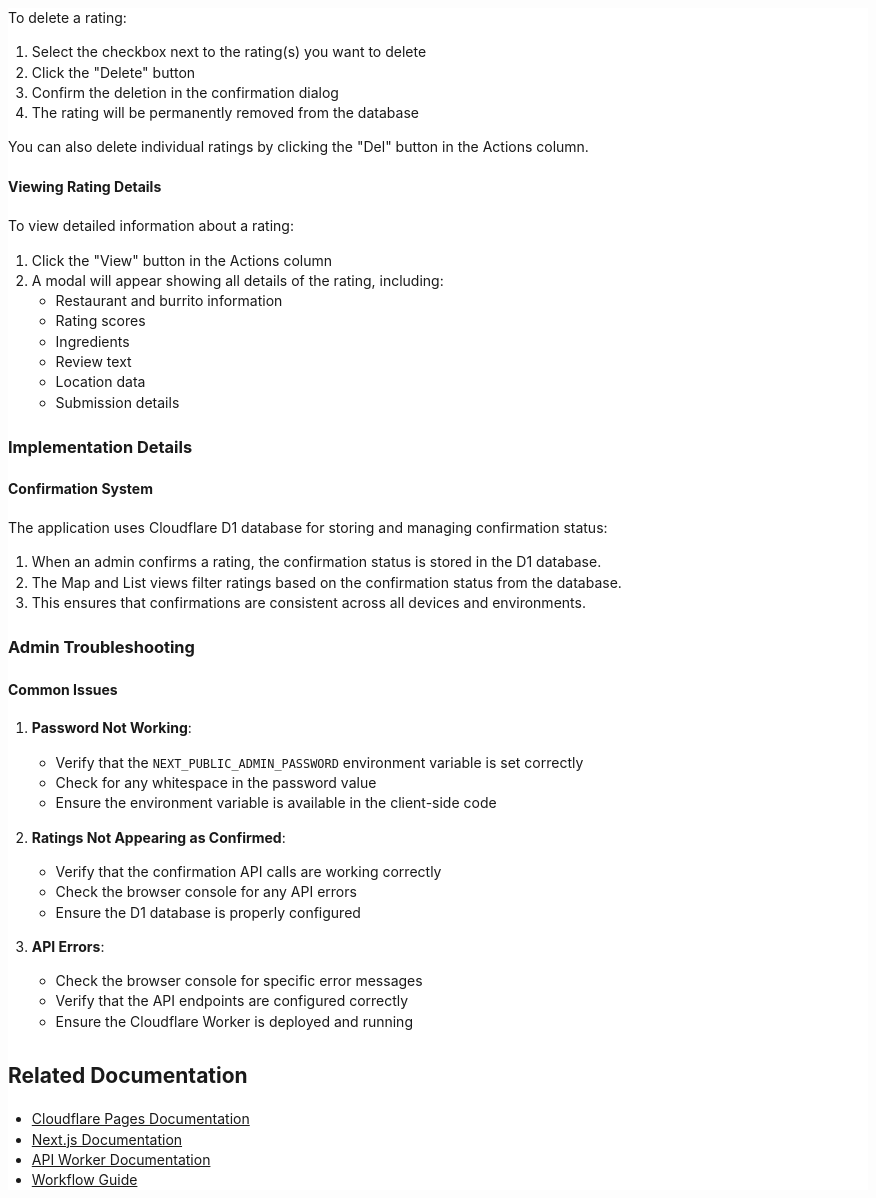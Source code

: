 To delete a rating:
1. Select the checkbox next to the rating(s) you want to delete
2. Click the "Delete" button
3. Confirm the deletion in the confirmation dialog
4. The rating will be permanently removed from the database

You can also delete individual ratings by clicking the "Del" button in the Actions column.

#### Viewing Rating Details

To view detailed information about a rating:
1. Click the "View" button in the Actions column
2. A modal will appear showing all details of the rating, including:
   - Restaurant and burrito information
   - Rating scores
   - Ingredients
   - Review text
   - Location data
   - Submission details

### Implementation Details

#### Confirmation System

The application uses Cloudflare D1 database for storing and managing confirmation status:

1. When an admin confirms a rating, the confirmation status is stored in the D1 database.
2. The Map and List views filter ratings based on the confirmation status from the database.
3. This ensures that confirmations are consistent across all devices and environments.

### Admin Troubleshooting

#### Common Issues

1. **Password Not Working**:
   - Verify that the `NEXT_PUBLIC_ADMIN_PASSWORD` environment variable is set correctly
   - Check for any whitespace in the password value
   - Ensure the environment variable is available in the client-side code

2. **Ratings Not Appearing as Confirmed**:
   - Verify that the confirmation API calls are working correctly
   - Check the browser console for any API errors
   - Ensure the D1 database is properly configured

3. **API Errors**:
   - Check the browser console for specific error messages
   - Verify that the API endpoints are configured correctly
   - Ensure the Cloudflare Worker is deployed and running

## Related Documentation

- [Cloudflare Pages Documentation](https://developers.cloudflare.com/pages/)
- [Next.js Documentation](https://nextjs.org/docs)
- [API Worker Documentation](./API_WORKER.md)
- [Workflow Guide](./WORKFLOW.md) 